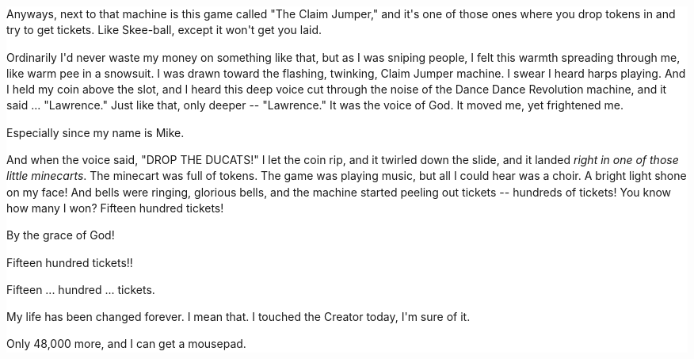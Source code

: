 Anyways, next to that machine is this game called "The Claim Jumper,"
and it's one of those ones where you drop tokens in and try to get
tickets. Like Skee-ball, except it won't get you laid.

Ordinarily I'd never waste my money on something like that, but as I was
sniping people, I felt this warmth spreading through me, like warm pee
in a snowsuit. I was drawn toward the flashing, twinking, Claim Jumper
machine. I swear I heard harps playing. And I held my coin above the
slot, and I heard this deep voice cut through the noise of the Dance
Dance Revolution machine, and it said ... "Lawrence." Just like that,
only deeper -- "Lawrence." It was the voice of God. It moved me, yet
frightened me.

Especially since my name is Mike.

And when the voice said, "DROP THE DUCATS!" I let the coin rip, and it
twirled down the slide, and it landed *right in one of those little
minecarts*. The minecart was full of tokens. The game was playing music,
but all I could hear was a choir. A bright light shone on my face! And
bells were ringing, glorious bells, and the machine started peeling out
tickets -- hundreds of tickets! You know how many I won? Fifteen hundred
tickets!

By the grace of God!

Fifteen hundred tickets!!

Fifteen ... hundred ... tickets.

My life has been changed forever. I mean that. I touched the Creator
today, I'm sure of it.

Only 48,000 more, and I can get a mousepad.